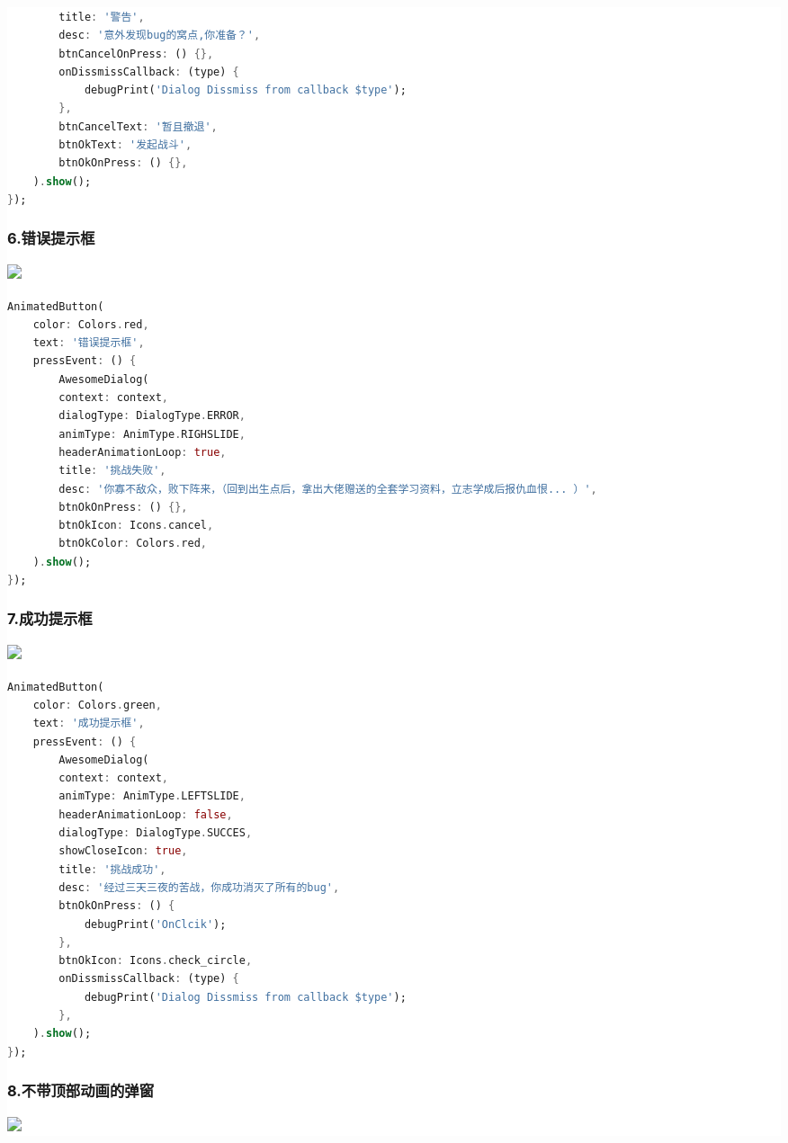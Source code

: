 ```dart
        title: '警告',
        desc: '意外发现bug的窝点,你准备？',
        btnCancelOnPress: () {},
        onDissmissCallback: (type) {
            debugPrint('Dialog Dissmiss from callback $type');
        },
        btnCancelText: '暂且撤退',
        btnOkText: '发起战斗',
        btnOkOnPress: () {},
    ).show();
});
```
### 6.错误提示框
![](https://cdn.jsdelivr.net/gh/raisew/gallery/wedoc/202403161043134.webp)
```dart
AnimatedButton(
    color: Colors.red,
    text: '错误提示框',
    pressEvent: () {
        AwesomeDialog(
        context: context,
        dialogType: DialogType.ERROR,
        animType: AnimType.RIGHSLIDE,
        headerAnimationLoop: true,
        title: '挑战失败',
        desc: '你寡不敌众，败下阵来，（回到出生点后，拿出大佬赠送的全套学习资料，立志学成后报仇血恨... ）',
        btnOkOnPress: () {},
        btnOkIcon: Icons.cancel,
        btnOkColor: Colors.red,
    ).show();
});
```
### 7.成功提示框
![](https://cdn.jsdelivr.net/gh/raisew/gallery/wedoc/202403161044988.webp)

```dart
AnimatedButton(
    color: Colors.green,
    text: '成功提示框',
    pressEvent: () {
        AwesomeDialog(
        context: context,
        animType: AnimType.LEFTSLIDE,
        headerAnimationLoop: false,
        dialogType: DialogType.SUCCES,
        showCloseIcon: true,
        title: '挑战成功',
        desc: '经过三天三夜的苦战，你成功消灭了所有的bug',
        btnOkOnPress: () {
            debugPrint('OnClcik');
        },
        btnOkIcon: Icons.check_circle,
        onDissmissCallback: (type) {
            debugPrint('Dialog Dissmiss from callback $type');
        },
    ).show();
});
```
### 8.不带顶部动画的弹窗
![](https://cdn.jsdelivr.net/gh/raisew/gallery/wedoc/202403161044930.webp)
